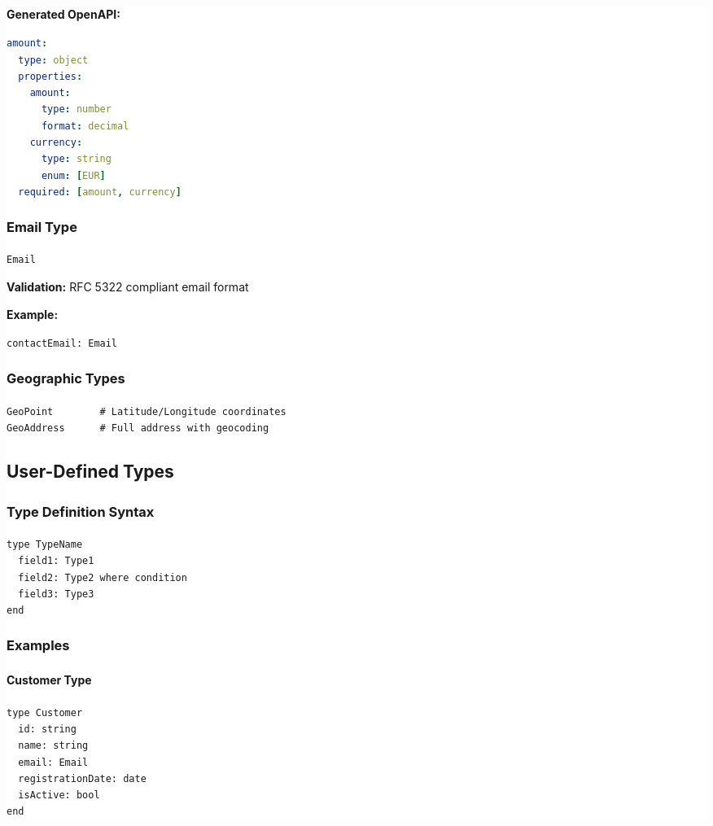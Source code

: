 **Generated OpenAPI:**
```yaml
amount:
  type: object
  properties:
    amount:
      type: number
      format: decimal
    currency:
      type: string
      enum: [EUR]
  required: [amount, currency]
```

### Email Type
```cdl
Email
```

**Validation:** RFC 5322 compliant email format

**Example:**
```cdl
contactEmail: Email
```

### Geographic Types
```cdl
GeoPoint        # Latitude/Longitude coordinates
GeoAddress      # Full address with geocoding
```

## User-Defined Types

### Type Definition Syntax

```cdl
type TypeName
  field1: Type1
  field2: Type2 where condition
  field3: Type3
end
```

### Examples

#### Customer Type
```cdl
type Customer
  id: string
  name: string
  email: Email
  registrationDate: date
  isActive: bool
end
```

